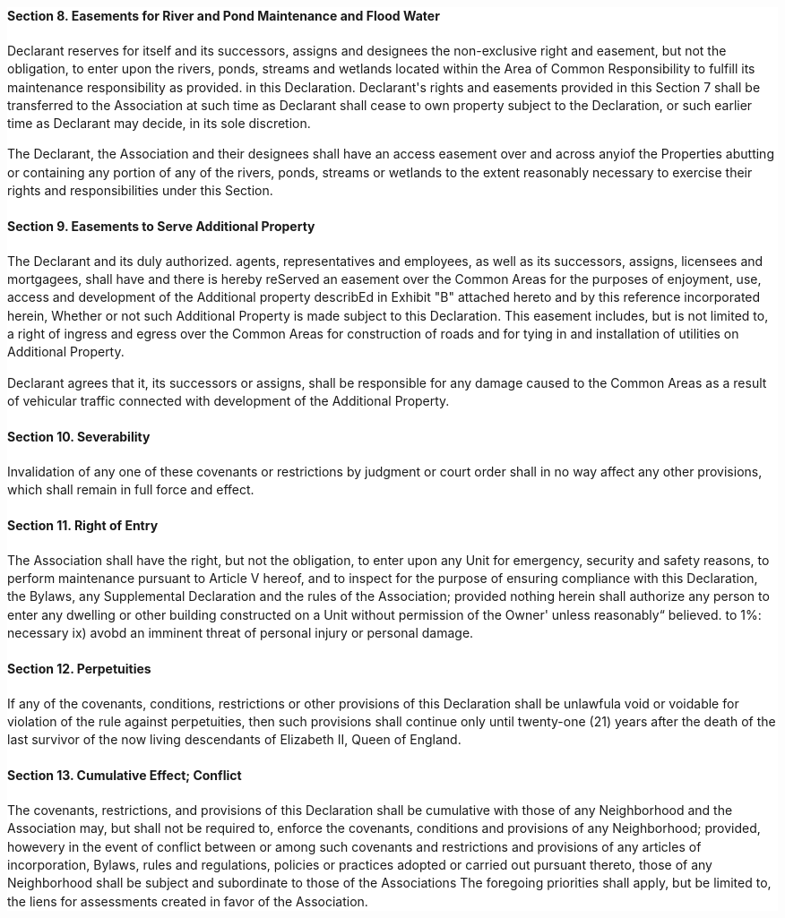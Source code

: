 #### Section 8. Easements for River and Pond Maintenance and Flood Water
Declarant reserves for itself and its successors, assigns and designees the non-exclusive right and easement, but not the obligation, to enter upon the rivers, ponds, streams and wetlands located within the Area of Common Responsibility to fulfill its maintenance responsibility as provided. in this Declaration. Declarant's rights and easements provided in this Section 7 shall be transferred to the Association at such time as Declarant shall cease to own property subject to the Declaration, or such earlier time as Declarant may decide, in its sole discretion.

The Declarant, the Association and their designees shall have an access easement over and across anyiof the Properties abutting or containing any portion of any of the rivers, ponds, streams or wetlands to the extent reasonably necessary to exercise their rights and responsibilities under this Section.

#### Section 9. Easements to Serve Additional Property
The Declarant and its duly authorized. agents, representatives and employees, as well as its successors, assigns, licensees and mortgagees, shall have and there is hereby reServed an easement over the Common Areas for the purposes of enjoyment, use, access and development of the Additional property describEd in Exhibit "B" attached hereto and by this reference incorporated herein, Whether or not such Additional Property is made subject to this Declaration. This easement includes, but is not limited to, a right of ingress and egress over the Common Areas for construction of roads and for tying in and installation of utilities on Additional Property.

Declarant agrees that it, its successors or assigns, shall be responsible for any damage caused to the Common Areas as a result of vehicular traffic connected with development of the Additional Property.

#### Section 10. Severability
Invalidation of any one of these covenants or restrictions by judgment or court order shall in no way affect any other provisions, which shall remain in full force and effect.

#### Section 11. Right of Entry
The Association shall have the right, but not the obligation, to enter upon any Unit for emergency, security and safety reasons, to perform maintenance pursuant to Article V hereof, and to inspect for the purpose of ensuring compliance with this Declaration, the Bylaws, any Supplemental Declaration and the rules of the Association; provided nothing herein shall authorize any person to enter any dwelling or other building constructed on a Unit without permission of the Owner' unless reasonably“ believed. to 1%: necessary ix) avobd an imminent threat of personal injury or personal damage.

#### Section 12. Perpetuities
If any of the covenants, conditions, restrictions or other provisions of this Declaration shall be unlawfula void or voidable for violation of the rule against perpetuities, then such provisions shall continue only until twenty-one (21) years after the death of the last survivor of the now living descendants of Elizabeth II, Queen of England.

#### Section 13. Cumulative Effect; Conflict
The covenants, restrictions, and provisions of this Declaration shall be cumulative with those of any Neighborhood and the Association may, but shall not be required to, enforce the covenants, conditions and provisions of any Neighborhood; provided, howevery in the event of conflict between or among such covenants and restrictions and provisions of any articles of incorporation, Bylaws, rules and regulations, policies or practices adopted or carried out pursuant thereto, those of any Neighborhood shall be subject and subordinate to those of the Associations The foregoing priorities shall apply, but be limited to, the liens for assessments created in favor of the Association.
